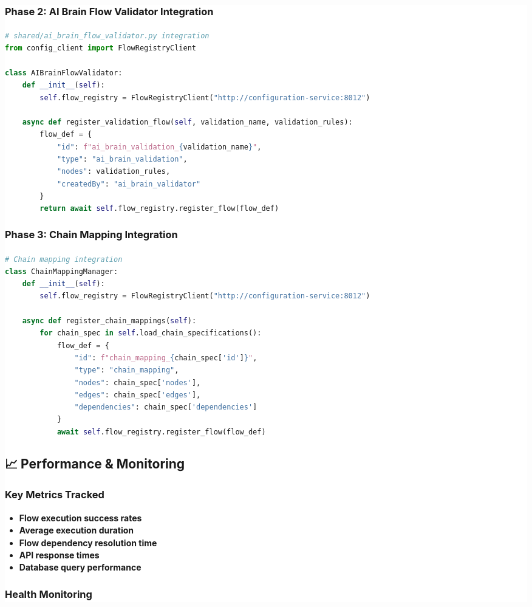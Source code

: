 ### Phase 2: AI Brain Flow Validator Integration

```python
# shared/ai_brain_flow_validator.py integration
from config_client import FlowRegistryClient

class AIBrainFlowValidator:
    def __init__(self):
        self.flow_registry = FlowRegistryClient("http://configuration-service:8012")

    async def register_validation_flow(self, validation_name, validation_rules):
        flow_def = {
            "id": f"ai_brain_validation_{validation_name}",
            "type": "ai_brain_validation",
            "nodes": validation_rules,
            "createdBy": "ai_brain_validator"
        }
        return await self.flow_registry.register_flow(flow_def)
```

### Phase 3: Chain Mapping Integration

```python
# Chain mapping integration
class ChainMappingManager:
    def __init__(self):
        self.flow_registry = FlowRegistryClient("http://configuration-service:8012")

    async def register_chain_mappings(self):
        for chain_spec in self.load_chain_specifications():
            flow_def = {
                "id": f"chain_mapping_{chain_spec['id']}",
                "type": "chain_mapping",
                "nodes": chain_spec['nodes'],
                "edges": chain_spec['edges'],
                "dependencies": chain_spec['dependencies']
            }
            await self.flow_registry.register_flow(flow_def)
```

## 📈 Performance & Monitoring

### Key Metrics Tracked

- **Flow execution success rates**
- **Average execution duration**
- **Flow dependency resolution time**
- **API response times**
- **Database query performance**

### Health Monitoring

